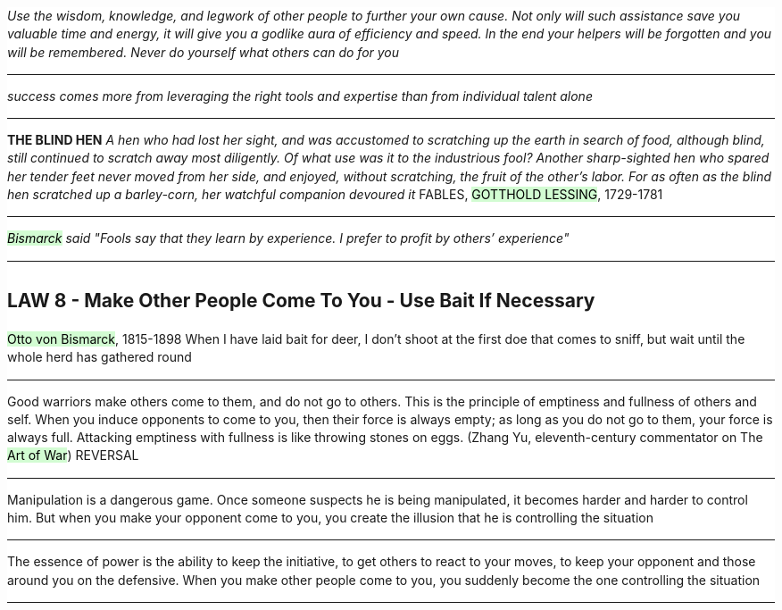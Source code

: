 
*Use the wisdom, knowledge, and legwork of other people to further your own cause. Not only will such assistance save you valuable time and energy, it will give you a godlike aura of efficiency and speed. In the end your helpers will be forgotten and you will be remembered. Never do yourself what others can do for you*

---

*success comes more from leveraging the right tools and expertise than from individual talent alone*

---

**THE BLIND HEN**
*A hen who had lost her sight, and was accustomed to scratching up the earth in search of food, although blind, still continued to scratch away most diligently. Of what use was it to the industrious fool? Another sharp-sighted hen who spared her tender feet never moved from her side, and enjoyed, without scratching, the fruit of the other’s labor. For as often as the blind hen scratched up a barley-corn, her watchful companion devoured it*
FABLES, <mark style="background: #BBFABBA6;">GOTTHOLD LESSING</mark>, 1729-1781 

---

*<mark style="background: #BBFABBA6;">Bismarck</mark> said "Fools say that they learn by experience. I prefer to profit by others’ experience"*

---

## LAW 8 - Make Other People Come To You - Use Bait If Necessary 

<mark style="background: #BBFABBA6;">Otto von Bismarck</mark>, 1815-1898
When I have laid bait for deer, I don’t shoot at the first doe that comes to sniff, but wait until the whole herd has gathered round

---

Good warriors make others come to them, and do not go to others. This is the principle of emptiness and fullness of others and self.
When you induce opponents to come to you, then their force is always empty; as long as you do not go to them, your force is always full. Attacking emptiness with fullness is like throwing stones on eggs. (Zhang Yu, eleventh-century commentator on The <mark style="background: #BBFABBA6;">Art of War</mark>) REVERSAL

---

Manipulation is a dangerous game. Once someone suspects he is being manipulated, it becomes harder and harder to control him. But when you make your opponent come to you, you create the illusion that he is controlling the situation

---

The essence of power is the ability to keep the initiative, to get others to react to your moves, to keep your opponent and those around you on the defensive. When you make other people come to you, you suddenly become the one controlling the situation

---